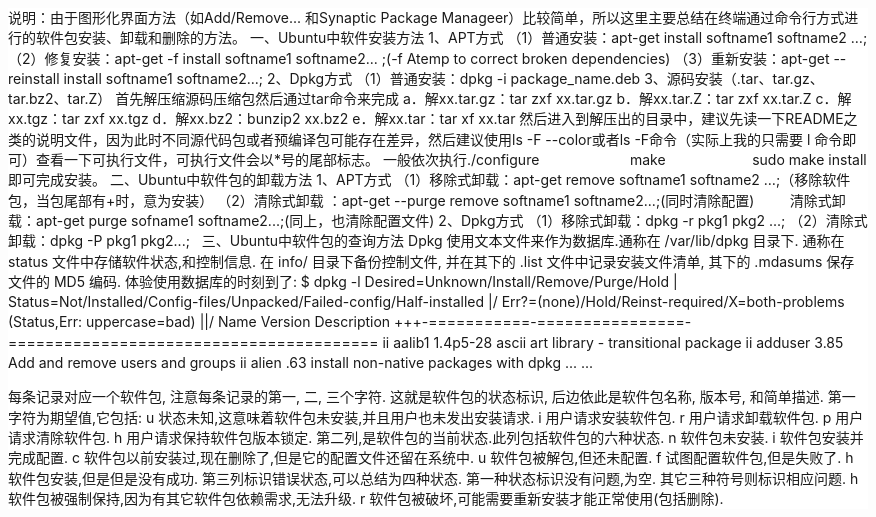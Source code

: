 说明：由于图形化界面方法（如Add/Remove... 和Synaptic Package Manageer）比较简单，所以这里主要总结在终端通过命令行方式进行的软件包安装、卸载和删除的方法。 
一、Ubuntu中软件安装方法 
1、APT方式 
（1）普通安装：apt-get install softname1 softname2 …; 
（2）修复安装：apt-get -f install softname1 softname2... ;(-f Atemp to correct broken dependencies) 
（3）重新安装：apt-get --reinstall install softname1 softname2...; 
2、Dpkg方式 
（1）普通安装：dpkg -i package_name.deb 
3、源码安装（.tar、tar.gz、tar.bz2、tar.Z） 
首先解压缩源码压缩包然后通过tar命令来完成 
a．解xx.tar.gz：tar zxf xx.tar.gz 
b．解xx.tar.Z：tar zxf xx.tar.Z 
c．解xx.tgz：tar zxf xx.tgz 
d．解xx.bz2：bunzip2 xx.bz2 
e．解xx.tar：tar xf xx.tar 
然后进入到解压出的目录中，建议先读一下README之类的说明文件，因为此时不同源代码包或者预编译包可能存在差异，然后建议使用ls -F --color或者ls -F命令（实际上我的只需要 l 命令即可）查看一下可执行文件，可执行文件会以*号的尾部标志。 
一般依次执行./configure 
                      make 
                     sudo make install 
即可完成安装。 
二、Ubuntu中软件包的卸载方法 
1、APT方式 
（1）移除式卸载：apt-get remove softname1 softname2 …;（移除软件包，当包尾部有+时，意为安装） 
（2）清除式卸载 ：apt-get --purge remove softname1 softname2...;(同时清除配置) 
        清除式卸载：apt-get purge sofname1 softname2...;(同上，也清除配置文件) 
2、Dpkg方式 
（1）移除式卸载：dpkg -r pkg1 pkg2 ...; 
（2）清除式卸载：dpkg -P pkg1 pkg2...; 
 
三、Ubuntu中软件包的查询方法 
Dpkg 使用文本文件来作为数据库.通称在 /var/lib/dpkg 目录下. 通称在 status 文件中存储软件状态,和控制信息. 在 info/ 目录下备份控制文件, 并在其下的 .list 文件中记录安装文件清单, 其下的 .mdasums 保存文件的 MD5 编码. 
体验使用数据库的时刻到了: 
$ dpkg -l
Desired=Unknown/Install/Remove/Purge/Hold
| Status=Not/Installed/Config-files/Unpacked/Failed-config/Half-installed
|/ Err?=(none)/Hold/Reinst-required/X=both-problems (Status,Err: uppercase=bad)
||/ Name       Version           Description
+++-===========-================-========================================
ii  aalib1     1.4p5-28          ascii art library - transitional package
ii  adduser    3.85              Add and remove users and groups
ii  alien      .63               install non-native packages with dpkg
... ...


每条记录对应一个软件包, 注意每条记录的第一, 二, 三个字符. 这就是软件包的状态标识, 后边依此是软件包名称, 版本号, 和简单描述. 
第一字符为期望值,它包括: 
u 状态未知,这意味着软件包未安装,并且用户也未发出安装请求. 
i 用户请求安装软件包. 
r 用户请求卸载软件包. 
p 用户请求清除软件包. 
h 用户请求保持软件包版本锁定. 
第二列,是软件包的当前状态.此列包括软件包的六种状态. 
n 软件包未安装. 
i 软件包安装并完成配置. 
c 软件包以前安装过,现在删除了,但是它的配置文件还留在系统中. 
u 软件包被解包,但还未配置. 
f 试图配置软件包,但是失败了. 
h 软件包安装,但是但是没有成功. 
第三列标识错误状态,可以总结为四种状态. 第一种状态标识没有问题,为空. 其它三种符号则标识相应问题. 
h 软件包被强制保持,因为有其它软件包依赖需求,无法升级. 
r 软件包被破坏,可能需要重新安装才能正常使用(包括删除). 